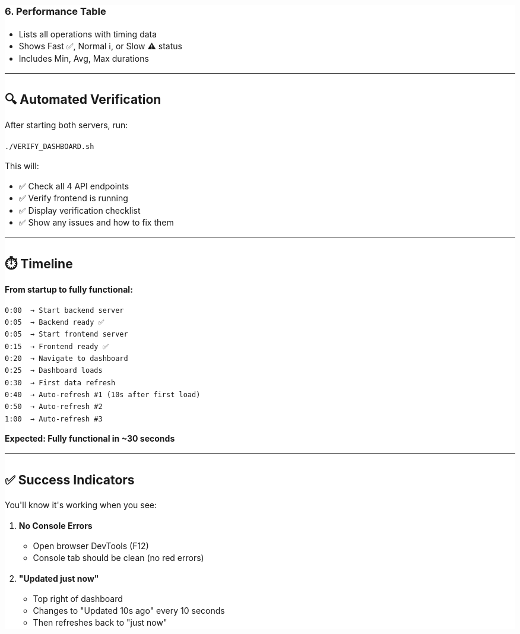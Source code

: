 ### 6. Performance Table
- Lists all operations with timing data
- Shows Fast ✅, Normal ℹ️, or Slow ⚠️ status
- Includes Min, Avg, Max durations

---

## 🔍 Automated Verification

After starting both servers, run:

```bash
./VERIFY_DASHBOARD.sh
```

This will:
- ✅ Check all 4 API endpoints
- ✅ Verify frontend is running
- ✅ Display verification checklist
- ✅ Show any issues and how to fix them

---

## ⏱️ Timeline

**From startup to fully functional:**

```
0:00  → Start backend server
0:05  → Backend ready ✅
0:05  → Start frontend server
0:15  → Frontend ready ✅
0:20  → Navigate to dashboard
0:25  → Dashboard loads
0:30  → First data refresh
0:40  → Auto-refresh #1 (10s after first load)
0:50  → Auto-refresh #2
1:00  → Auto-refresh #3
```

**Expected: Fully functional in ~30 seconds**

---

## ✅ Success Indicators

You'll know it's working when you see:

1. **No Console Errors**
   - Open browser DevTools (F12)
   - Console tab should be clean (no red errors)

2. **"Updated just now"**
   - Top right of dashboard
   - Changes to "Updated 10s ago" every 10 seconds
   - Then refreshes back to "just now"
